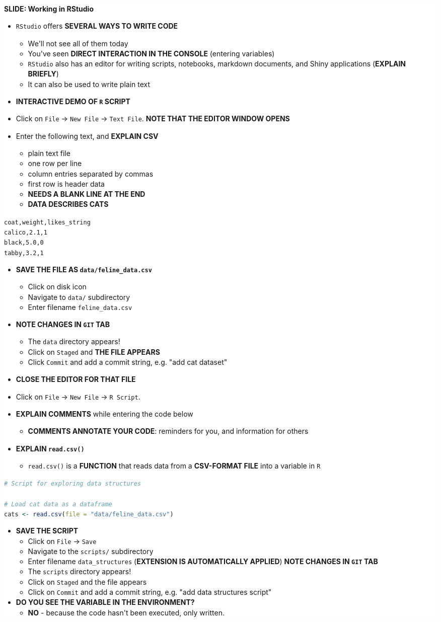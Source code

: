 **SLIDE: Working in RStudio**

* `RStudio` offers **SEVERAL WAYS TO WRITE CODE**
    * We'll not see all of them today
    * You've seen **DIRECT INTERACTION IN THE CONSOLE** (entering variables)
    * `RStudio` also has an editor for writing scripts, notebooks, markdown documents, and Shiny applications (**EXPLAIN BRIEFLY**)
    * It can also be used to write plain text

* **INTERACTIVE DEMO OF `R` SCRIPT**

* Click on `File` -> `New File` -> `Text File`. **NOTE THAT THE EDITOR WINDOW OPENS**
* Enter the following text, and **EXPLAIN CSV**
    * plain text file
    * one row per line
    * column entries separated by commas
    * first row is header data
    * **NEEDS A BLANK LINE AT THE END**
    * **DATA DESCRIBES CATS**

```
coat,weight,likes_string
calico,2.1,1
black,5.0,0
tabby,3.2,1

```

* **SAVE THE FILE AS `data/feline_data.csv`**
    * Click on disk icon
    * Navigate to `data/` subdirectory
    * Enter filename `feline_data.csv`
* **NOTE CHANGES IN `GIT` TAB**
    * The `data` directory appears!
    * Click on `Staged` and **THE FILE APPEARS**
    * Click `Commit` and add a commit string, e.g. "add cat dataset"
* **CLOSE THE EDITOR FOR THAT FILE**

* Click on `File` -> `New File` -> `R Script`.
* **EXPLAIN COMMENTS** while entering the code below
    * **COMMENTS ANNOTATE YOUR CODE**: reminders for you, and information for others
* **EXPLAIN `read.csv()`**
    * `read.csv()` is a **FUNCTION** that reads data from a **CSV-FORMAT FILE** into a variable in `R`
 
```R
# Script for exploring data structures

# Load cat data as a dataframe
cats <- read.csv(file = "data/feline_data.csv")
```

* **SAVE THE SCRIPT**
   * Click on `File` -> `Save`
   * Navigate to the `scripts/` subdirectory
   * Enter filename `data_structures` (**EXTENSION IS AUTOMATICALLY APPLIED**)
**NOTE CHANGES IN `GIT` TAB**
   * The `scripts` directory appears!
   * Click on `Staged` and the file appears
   * Click on `Commit` and add a commit string, e.g. "add data structures script"
* **DO YOU SEE THE VARIABLE IN THE ENVIRONMENT?**
   * **NO** - because the code hasn't been executed, only written.
